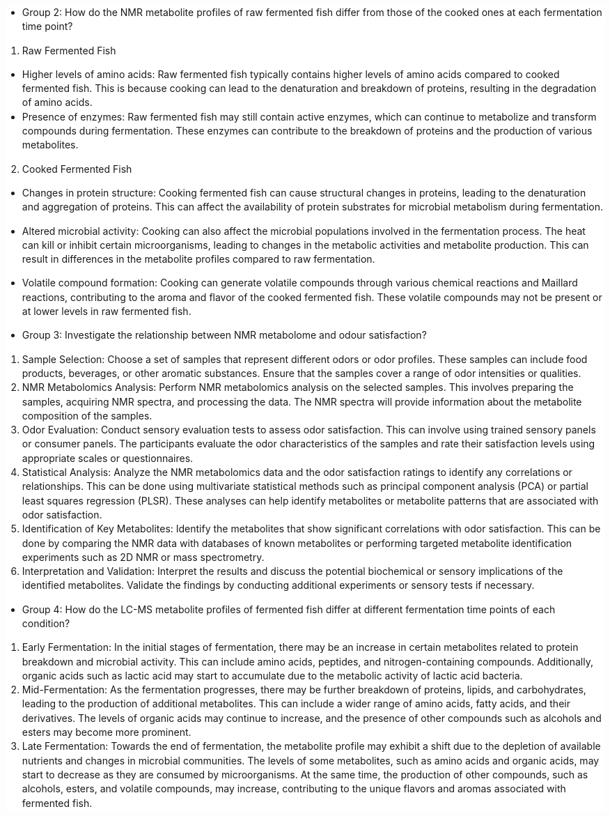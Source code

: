 - Group 2: How do the NMR metabolite profiles of raw fermented fish differ from those of the cooked ones at each fermentation time point?

1. Raw Fermented Fish
- Higher levels of amino acids: Raw fermented fish typically contains higher levels of amino acids compared to cooked fermented fish. This is because cooking can lead to the denaturation and breakdown of proteins, resulting in the degradation of amino acids.
- Presence of enzymes: Raw fermented fish may still contain active enzymes, which can continue to metabolize and transform compounds during fermentation. These enzymes can contribute to the breakdown of proteins and the production of various metabolites.
2. Cooked Fermented Fish
- Changes in protein structure: Cooking fermented fish can cause structural changes in proteins, leading to the denaturation and aggregation of proteins. This can affect the availability of protein substrates for microbial metabolism during fermentation.
- Altered microbial activity: Cooking can also affect the microbial populations involved in the fermentation process. The heat can kill or inhibit certain microorganisms, leading to changes in the metabolic activities and metabolite production. This can result in differences in the metabolite profiles compared to raw fermentation.
- Volatile compound formation: Cooking can generate volatile compounds through various chemical reactions and Maillard reactions, contributing to the aroma and flavor of the cooked fermented fish. These volatile compounds may not be present or at lower levels in raw fermented fish.

- Group 3: Investigate the relationship between NMR metabolome and odour satisfaction?

1. Sample Selection: Choose a set of samples that represent different odors or odor profiles. These samples can include food products, beverages, or other aromatic substances. Ensure that the samples cover a range of odor intensities or qualities.
2. NMR Metabolomics Analysis: Perform NMR metabolomics analysis on the selected samples. This involves preparing the samples, acquiring NMR spectra, and processing the data. The NMR spectra will provide information about the metabolite composition of the samples.
3. Odor Evaluation: Conduct sensory evaluation tests to assess odor satisfaction. This can involve using trained sensory panels or consumer panels. The participants evaluate the odor characteristics of the samples and rate their satisfaction levels using appropriate scales or questionnaires.
4. Statistical Analysis: Analyze the NMR metabolomics data and the odor satisfaction ratings to identify any correlations or relationships. This can be done using multivariate statistical methods such as principal component analysis (PCA) or partial least squares regression (PLSR). These analyses can help identify metabolites or metabolite patterns that are associated with odor satisfaction.
5. Identification of Key Metabolites: Identify the metabolites that show significant correlations with odor satisfaction. This can be done by comparing the NMR data with databases of known metabolites or performing targeted metabolite identification experiments such as 2D NMR or mass spectrometry.
6. Interpretation and Validation: Interpret the results and discuss the potential biochemical or sensory implications of the identified metabolites. Validate the findings by conducting additional experiments or sensory tests if necessary.

- Group 4: How do the LC-MS metabolite profiles of fermented fish differ at different fermentation time points of each condition?

1. Early Fermentation: In the initial stages of fermentation, there may be an increase in certain metabolites related to protein breakdown and microbial activity. This can include amino acids, peptides, and nitrogen-containing compounds. Additionally, organic acids such as lactic acid may start to accumulate due to the metabolic activity of lactic acid bacteria.
2. Mid-Fermentation: As the fermentation progresses, there may be further breakdown of proteins, lipids, and carbohydrates, leading to the production of additional metabolites. This can include a wider range of amino acids, fatty acids, and their derivatives. The levels of organic acids may continue to increase, and the presence of other compounds such as alcohols and esters may become more prominent.
3. Late Fermentation: Towards the end of fermentation, the metabolite profile may exhibit a shift due to the depletion of available nutrients and changes in microbial communities. The levels of some metabolites, such as amino acids and organic acids, may start to decrease as they are consumed by microorganisms. At the same time, the production of other compounds, such as alcohols, esters, and volatile compounds, may increase, contributing to the unique flavors and aromas associated with fermented fish.
